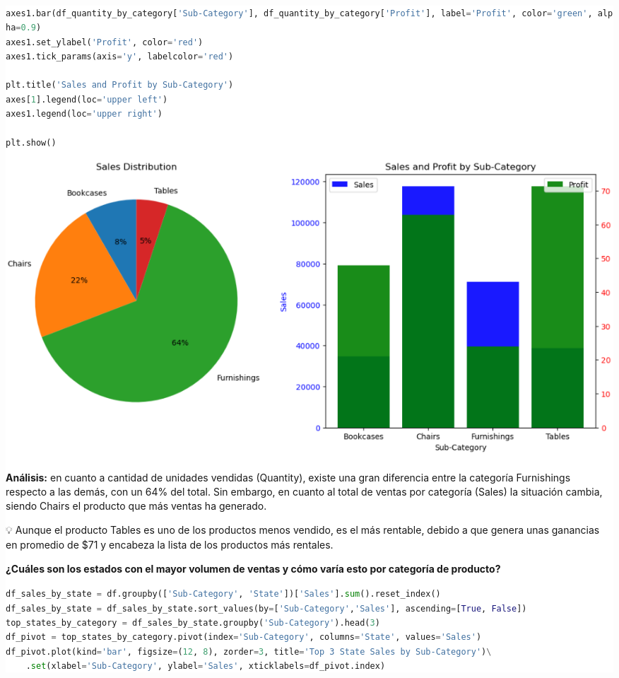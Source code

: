 ```python
axes1.bar(df_quantity_by_category['Sub-Category'], df_quantity_by_category['Profit'], label='Profit', color='green', alpha=0.9)
axes1.set_ylabel('Profit', color='red')
axes1.tick_params(axis='y', labelcolor='red')

plt.title('Sales and Profit by Sub-Category')
axes[1].legend(loc='upper left')
axes1.legend(loc='upper right')

plt.show()
```

![Untitled](Proyecto%20Analisis%20del%20Dataset%20Super%20Store%20d5caf44d7846486fa8109d682f258461/Untitled%2010.png)

**Análisis:** en cuanto a cantidad de unidades vendidas (Quantity), existe una gran diferencia entre la categoría Furnishings respecto a las demás, con un 64% del total. Sin embargo, en cuanto al total de ventas por categoría (Sales) la situación cambia, siendo Chairs el producto que más ventas ha generado.

<aside>
💡 Aunque el producto Tables es uno de los productos menos vendido, es el más rentable, debido a que genera unas ganancias en promedio de $71 y encabeza la lista de los productos más rentales.

</aside>

**¿Cuáles son los estados con el mayor volumen de ventas y cómo varía esto por categoría de producto?**

```python
df_sales_by_state = df.groupby(['Sub-Category', 'State'])['Sales'].sum().reset_index()
df_sales_by_state = df_sales_by_state.sort_values(by=['Sub-Category','Sales'], ascending=[True, False])
top_states_by_category = df_sales_by_state.groupby('Sub-Category').head(3)
df_pivot = top_states_by_category.pivot(index='Sub-Category', columns='State', values='Sales')
df_pivot.plot(kind='bar', figsize=(12, 8), zorder=3, title='Top 3 State Sales by Sub-Category')\
    .set(xlabel='Sub-Category', ylabel='Sales', xticklabels=df_pivot.index)
```
